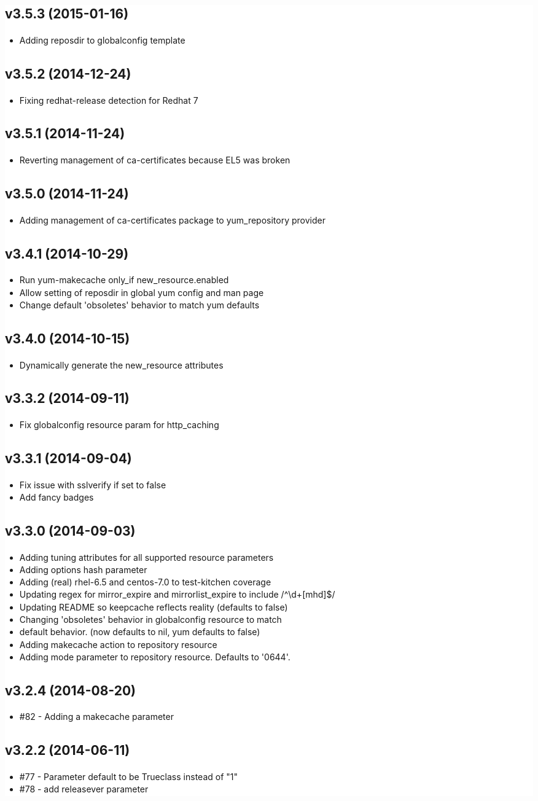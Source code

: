 ## v3.5.3 (2015-01-16)
- Adding reposdir to globalconfig template

## v3.5.2 (2014-12-24)
- Fixing redhat-release detection for Redhat 7

## v3.5.1 (2014-11-24)
- Reverting management of ca-certificates because EL5 was broken

## v3.5.0 (2014-11-24)
- Adding management of ca-certificates package to yum_repository provider

## v3.4.1 (2014-10-29)
- Run yum-makecache only_if new_resource.enabled
- Allow setting of reposdir in global yum config and man page
- Change default 'obsoletes' behavior to match yum defaults

## v3.4.0 (2014-10-15)
- Dynamically generate the new_resource attributes

## v3.3.2 (2014-09-11)
- Fix globalconfig resource param for http_caching

## v3.3.1 (2014-09-04)
- Fix issue with sslverify if set to false
- Add fancy badges

## v3.3.0 (2014-09-03)
- Adding tuning attributes for all supported resource parameters
- Adding options hash parameter
- Adding (real) rhel-6.5 and centos-7.0 to test-kitchen coverage
- Updating regex for mirror_expire and mirrorlist_expire to include /^\d+[mhd]$/
- Updating README so keepcache reflects reality (defaults to false)
- Changing 'obsoletes' behavior in globalconfig resource to match
- default behavior. (now defaults to nil, yum defaults to false)
- Adding makecache action to repository resource
- Adding mode parameter to repository resource. Defaults to '0644'.

## v3.2.4 (2014-08-20)
- #82 - Adding a makecache parameter

## v3.2.2 (2014-06-11)
- #77 - Parameter default to be Trueclass instead of "1"
- #78 - add releasever parameter
